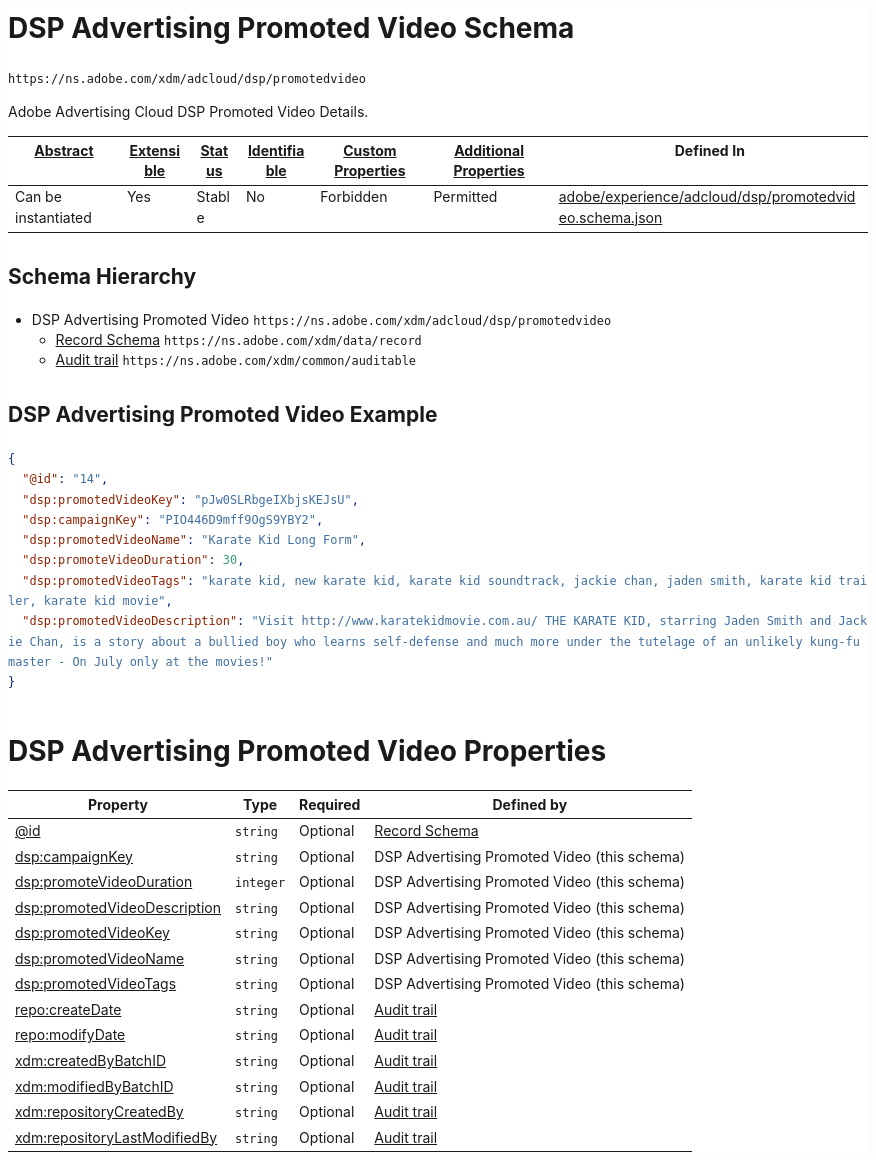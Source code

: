 
# DSP Advertising Promoted Video Schema

```
https://ns.adobe.com/xdm/adcloud/dsp/promotedvideo
```

Adobe Advertising Cloud DSP Promoted Video Details.

| [Abstract](../../../../../abstract.md) | [Extensible](../../../../../extensions.md) | [Status](../../../../../status.md) | [Identifiable](../../../../../id.md) | [Custom Properties](../../../../../extensions.md) | [Additional Properties](../../../../../extensions.md) | Defined In |
|----------------------------------------|--------------------------------------------|------------------------------------|--------------------------------------|---------------------------------------------------|-------------------------------------------------------|------------|
| Can be instantiated | Yes | Stable | No | Forbidden | Permitted | [adobe/experience/adcloud/dsp/promotedvideo.schema.json](adobe/experience/adcloud/dsp/promotedvideo.schema.json) |
## Schema Hierarchy

* DSP Advertising Promoted Video `https://ns.adobe.com/xdm/adcloud/dsp/promotedvideo`
  * [Record Schema](../../../../behaviors/record.schema.md) `https://ns.adobe.com/xdm/data/record`
  * [Audit trail](../../../../datatypes/auditing/auditable.schema.md) `https://ns.adobe.com/xdm/common/auditable`


## DSP Advertising Promoted Video Example
```json
{
  "@id": "14",
  "dsp:promotedVideoKey": "pJw0SLRbgeIXbjsKEJsU",
  "dsp:campaignKey": "PIO446D9mff9OgS9YBY2",
  "dsp:promotedVideoName": "Karate Kid Long Form",
  "dsp:promoteVideoDuration": 30,
  "dsp:promotedVideoTags": "karate kid, new karate kid, karate kid soundtrack, jackie chan, jaden smith, karate kid trailer, karate kid movie",
  "dsp:promotedVideoDescription": "Visit http://www.karatekidmovie.com.au/ THE KARATE KID, starring Jaden Smith and Jackie Chan, is a story about a bullied boy who learns self-defense and much more under the tutelage of an unlikely kung-fu master - On July only at the movies!"
}
```

# DSP Advertising Promoted Video Properties

| Property | Type | Required | Defined by |
|----------|------|----------|------------|
| [@id](#id) | `string` | Optional | [Record Schema](../../../../behaviors/record.schema.md#id) |
| [dsp:campaignKey](#dspcampaignkey) | `string` | Optional | DSP Advertising Promoted Video (this schema) |
| [dsp:promoteVideoDuration](#dsppromotevideoduration) | `integer` | Optional | DSP Advertising Promoted Video (this schema) |
| [dsp:promotedVideoDescription](#dsppromotedvideodescription) | `string` | Optional | DSP Advertising Promoted Video (this schema) |
| [dsp:promotedVideoKey](#dsppromotedvideokey) | `string` | Optional | DSP Advertising Promoted Video (this schema) |
| [dsp:promotedVideoName](#dsppromotedvideoname) | `string` | Optional | DSP Advertising Promoted Video (this schema) |
| [dsp:promotedVideoTags](#dsppromotedvideotags) | `string` | Optional | DSP Advertising Promoted Video (this schema) |
| [repo:createDate](#repocreatedate) | `string` | Optional | [Audit trail](../../../../datatypes/auditing/auditable.schema.md#repocreatedate) |
| [repo:modifyDate](#repomodifydate) | `string` | Optional | [Audit trail](../../../../datatypes/auditing/auditable.schema.md#repomodifydate) |
| [xdm:createdByBatchID](#xdmcreatedbybatchid) | `string` | Optional | [Audit trail](../../../../datatypes/auditing/auditable.schema.md#xdmcreatedbybatchid) |
| [xdm:modifiedByBatchID](#xdmmodifiedbybatchid) | `string` | Optional | [Audit trail](../../../../datatypes/auditing/auditable.schema.md#xdmmodifiedbybatchid) |
| [xdm:repositoryCreatedBy](#xdmrepositorycreatedby) | `string` | Optional | [Audit trail](../../../../datatypes/auditing/auditable.schema.md#xdmrepositorycreatedby) |
| [xdm:repositoryLastModifiedBy](#xdmrepositorylastmodifiedby) | `string` | Optional | [Audit trail](../../../../datatypes/auditing/auditable.schema.md#xdmrepositorylastmodifiedby) |